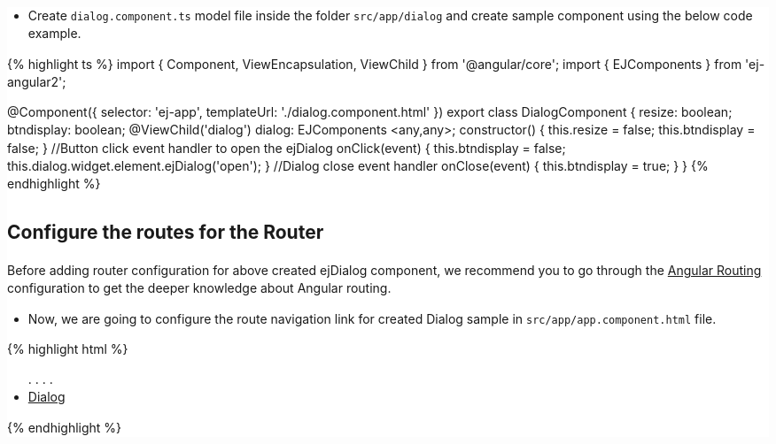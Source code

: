 * Create `dialog.component.ts` model file inside the folder `src/app/dialog` and create sample component using the below code example.

{% highlight ts %}
import { Component, ViewEncapsulation, ViewChild } from '@angular/core';
import { EJComponents } from 'ej-angular2';

@Component({
  selector: 'ej-app',
  templateUrl: './dialog.component.html'
})
export class DialogComponent {
   resize: boolean;
   btndisplay: boolean;
   @ViewChild('dialog') dialog: EJComponents <any,any>;
   constructor() {
    this.resize = false;
    this.btndisplay = false;
  }
  //Button click event handler to open the ejDialog
  onClick(event) {
   this.btndisplay = false;
   this.dialog.widget.element.ejDialog('open');
  }
  //Dialog close event handler
  onClose(event) {
    this.btndisplay = true;
  }
}
{% endhighlight %}

## Configure the routes for the Router

Before adding router configuration for above created ejDialog component, we recommend you to go through the [Angular Routing](https://angular.io/docs/ts/latest/guide/router.html) configuration to get the deeper knowledge about Angular routing. 

* Now, we are going to configure the route navigation link for created Dialog sample in `src/app/app.component.html` file.

{% highlight html %}
<div>
	<ul class="nav navbar-nav">
		. . . .
		<li><a data-toggle="collapse" data-target="#skeleton-navigation-navbar-collapse.in" href="#dialog" [routerLink]="['/dialog']">Dialog </a></li>
	</ul>
</div>
<main>
	<router-outlet></router-outlet>
</main>
{% endhighlight %}

